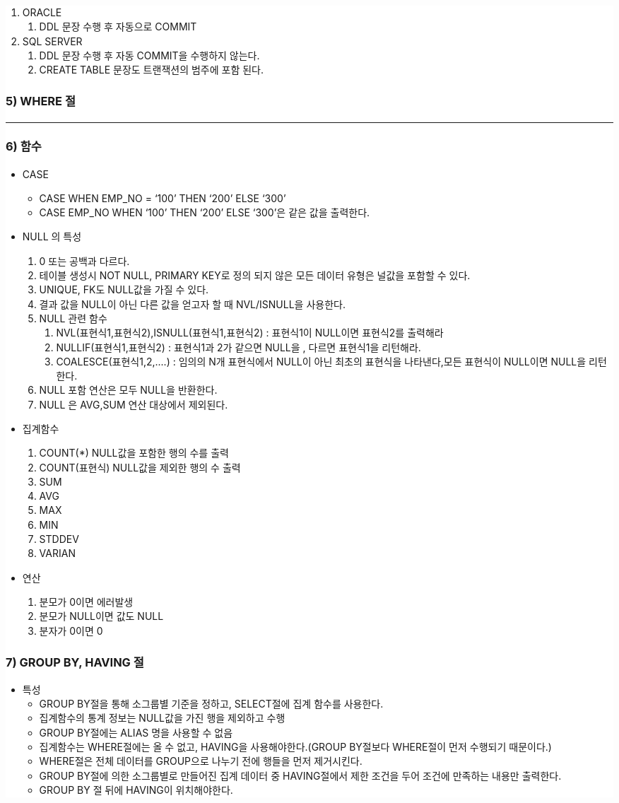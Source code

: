 1. ORACLE
    1. DDL 문장 수행 후 자동으로 COMMIT
2. SQL SERVER
    1. DDL 문장 수행 후 자동 COMMIT을 수행하지 않는다.
    2. CREATE TABLE 문장도 트랜잭션의 범주에 포함 된다. 

### 5) WHERE 절

---

### 6) 함수

- CASE
    - CASE WHEN EMP_NO = ‘100’ THEN ‘200’ ELSE ‘300’
    - CASE EMP_NO WHEN ‘100’ THEN ‘200’ ELSE ‘300’은 같은 값을 출력한다.
- NULL 의 특성
    1. 0 또는 공백과 다르다.
    2. 테이블 생성시 NOT NULL, PRIMARY KEY로 정의 되지 않은 모든 데이터 유형은 널값을 포함할 수 있다.
    3. UNIQUE, FK도 NULL값을 가질 수 있다.
    4. 결과 값을 NULL이 아닌 다른 값을 얻고자 할 때 NVL/ISNULL을 사용한다.
    5. NULL 관련 함수
        1. NVL(표현식1,표현식2),ISNULL(표현식1,표현식2) : 표현식1이 NULL이면 표현식2를 출력해라
        2. NULLIF(표현식1,표현식2) : 표현식1과 2가 같으면 NULL을 , 다르면 표현식1을 리턴해라.
        3. COALESCE(표현식1,2,....) : 임의의 N개 표현식에서 NULL이 아닌 최초의 표현식을 나타낸다,모든 표현식이 NULL이면 NULL을 리턴한다.
    6. NULL 포함 연산은 모두 NULL을 반환한다.
    7. NULL 은 AVG,SUM 연산 대상에서 제외된다.

- 집계함수
    1. COUNT(*) NULL값을 포함한 행의 수를 출력
    2. COUNT(표현식) NULL값을 제외한 행의 수 출력
    3. SUM
    4. AVG
    5. MAX
    6. MIN
    7. STDDEV
    8. VARIAN
- 연산
    1. 분모가 0이면 에러발생
    2. 분모가 NULL이면 값도 NULL
    3. 분자가 0이면 0

### 7) GROUP BY, HAVING 절

- 특성
    - GROUP BY절을 통해 소그룹별 기준을 정하고, SELECT절에 집계 함수를 사용한다.
    - 집계함수의 통계 정보는 NULL값을 가진 행을 제외하고 수행
    - GROUP BY절에는 ALIAS 명을 사용할 수 없음
    - 집계함수는 WHERE절에는 올 수 없고, HAVING을 사용해야한다.(GROUP BY절보다 WHERE절이 먼저 수행되기 때문이다.)
    - WHERE절은 전체 데이터를 GROUP으로 나누기 전에 행들을 먼저 제거시킨다.
    - GROUP BY절에 의한 소그룹별로 만들어진 집계 데이터 중 HAVING절에서 제한 조건을 두어 조건에 만족하는 내용만 출력한다.
    - GROUP BY 절 뒤에 HAVING이 위치해야한다.
